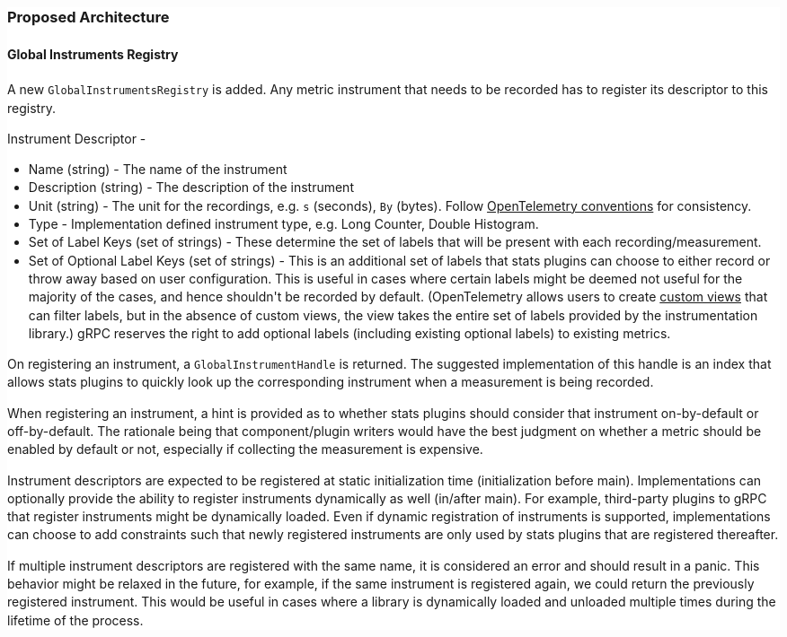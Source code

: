 ### Proposed Architecture

#### Global Instruments Registry

A new `GlobalInstrumentsRegistry` is added. Any metric instrument that needs to
be recorded has to register its descriptor to this registry.

Instrument Descriptor -

*   Name (string) - The name of the instrument
*   Description (string) - The description of the instrument
*   Unit (string) - The unit for the recordings, e.g. `s` (seconds), `By`
    (bytes). Follow
    [OpenTelemetry conventions](https://opentelemetry.io/docs/specs/semconv/general/metrics/#instrument-units)
    for consistency.
*   Type - Implementation defined instrument type, e.g. Long Counter, Double
    Histogram.
*   Set of Label Keys (set of strings) - These determine the set of labels that
    will be present with each recording/measurement.
*   Set of Optional Label Keys (set of strings) - This is an additional set of
    labels that stats plugins can choose to either record or throw away based on
    user configuration. This is useful in cases where certain labels might be
    deemed not useful for the majority of the cases, and hence shouldn't be
    recorded by default. (OpenTelemetry allows users to create
    [custom views](https://opentelemetry.io/docs/specs/otel/metrics/sdk/#view)
    that can filter labels, but in the absence of custom views, the view takes
    the entire set of labels provided by the instrumentation library.) gRPC
    reserves the right to add optional labels (including existing optional
    labels) to existing metrics.

On registering an instrument, a `GlobalInstrumentHandle` is returned. The
suggested implementation of this handle is an index that allows stats plugins to
quickly look up the corresponding instrument when a measurement is being
recorded.

When registering an instrument, a hint is provided as to whether stats plugins
should consider that instrument on-by-default or off-by-default. The rationale
being that component/plugin writers would have the best judgment on whether a
metric should be enabled by default or not, especially if collecting the
measurement is expensive.

Instrument descriptors are expected to be registered at static initialization
time (initialization before main). Implementations can optionally provide the
ability to register instruments dynamically as well (in/after main). For
example, third-party plugins to gRPC that register instruments might be
dynamically loaded. Even if dynamic registration of instruments is supported,
implementations can choose to add constraints such that newly registered
instruments are only used by stats plugins that are registered thereafter.

If multiple instrument descriptors are registered with the same name, it is
considered an error and should result in a panic. This behavior might be relaxed
in the future, for example, if the same instrument is registered again, we could
return the previously registered instrument. This would be useful in cases where
a library is dynamically loaded and unloaded multiple times during the lifetime
of the process.
